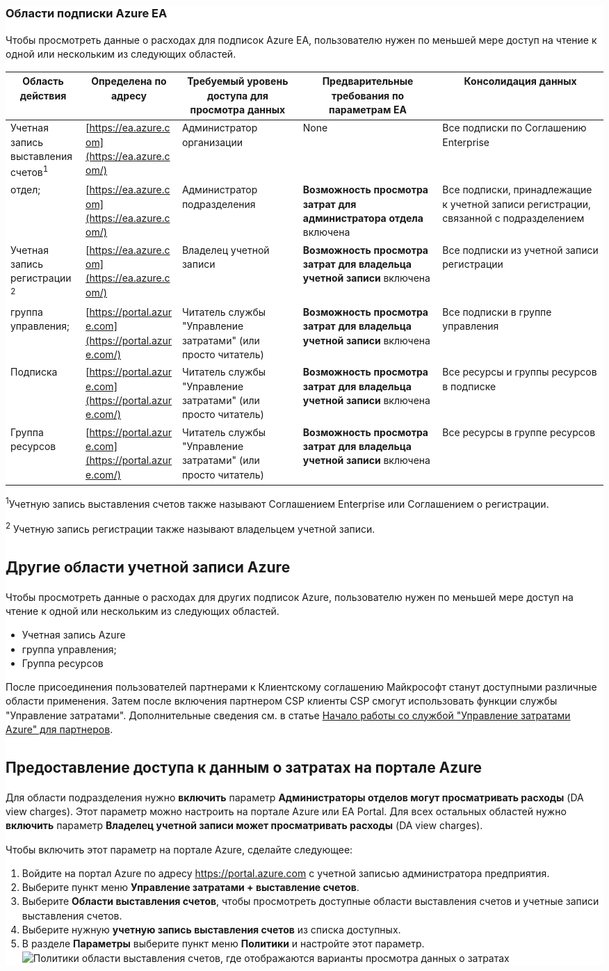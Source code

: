 ### <a name="azure-ea-subscription-scopes"></a>Области подписки Azure EA

Чтобы просмотреть данные о расходах для подписок Azure EA, пользователю нужен по меньшей мере доступ на чтение к одной или нескольким из следующих областей.

| **Область действия** | **Определена по адресу** | **Требуемый уровень доступа для просмотра данных** | **Предварительные требования по параметрам EA** | **Консолидация данных** |
| --- | --- | --- | --- | --- |
| Учетная запись выставления счетов<sup>1</sup> | [https://ea.azure.com](https://ea.azure.com/) | Администратор организации | None | Все подписки по Соглашению Enterprise |
| отдел; | [https://ea.azure.com](https://ea.azure.com/) | Администратор подразделения | **Возможность просмотра затрат для администратора отдела** включена | Все подписки, принадлежащие к учетной записи регистрации, связанной с подразделением |
| Учетная запись регистрации<sup>2</sup> | [https://ea.azure.com](https://ea.azure.com/) | Владелец учетной записи | **Возможность просмотра затрат для владельца учетной записи** включена | Все подписки из учетной записи регистрации |
| группа управления; | [https://portal.azure.com](https://portal.azure.com/) | Читатель службы "Управление затратами" (или просто читатель) | **Возможность просмотра затрат для владельца учетной записи** включена | Все подписки в группе управления |
| Подписка | [https://portal.azure.com](https://portal.azure.com/) | Читатель службы "Управление затратами" (или просто читатель) | **Возможность просмотра затрат для владельца учетной записи** включена | Все ресурсы и группы ресурсов в подписке |
| Группа ресурсов | [https://portal.azure.com](https://portal.azure.com/) | Читатель службы "Управление затратами" (или просто читатель) | **Возможность просмотра затрат для владельца учетной записи** включена | Все ресурсы в группе ресурсов |

<sup>1</sup>Учетную запись выставления счетов также называют Соглашением Enterprise или Соглашением о регистрации.

<sup>2</sup> Учетную запись регистрации также называют владельцем учетной записи.


## <a name="other-azure-account-scopes"></a>Другие области учетной записи Azure

Чтобы просмотреть данные о расходах для других подписок Azure, пользователю нужен по меньшей мере доступ на чтение к одной или нескольким из следующих областей.

- Учетная запись Azure
- группа управления;
- Группа ресурсов

После присоединения пользователей партнерами к Клиентскому соглашению Майкрософт станут доступными различные области применения. Затем после включения партнером CSP клиенты CSP смогут использовать функции службы "Управление затратами". Дополнительные сведения см. в статье [Начало работы со службой "Управление затратами Azure" для партнеров](get-started-partners.md).

## <a name="enable-access-to-costs-in-the-azure-portal"></a>Предоставление доступа к данным о затратах на портале Azure

Для области подразделения нужно **включить** параметр **Администраторы отделов могут просматривать расходы** (DA view charges). Этот параметр можно настроить на портале Azure или EA Portal. Для всех остальных областей нужно **включить** параметр **Владелец учетной записи может просматривать расходы** (DA view charges).

Чтобы включить этот параметр на портале Azure, сделайте следующее:

1. Войдите на портал Azure по адресу https://portal.azure.com с учетной записью администратора предприятия.
1. Выберите пункт меню **Управление затратами + выставление счетов**.
1. Выберите **Области выставления счетов**, чтобы просмотреть доступные области выставления счетов и учетные записи выставления счетов.
1. Выберите нужную **учетную запись выставления счетов** из списка доступных.
1. В разделе **Параметры** выберите пункт меню **Политики** и настройте этот параметр.  
    ![Политики области выставления счетов, где отображаются варианты просмотра данных о затратах](./media/assign-access-acm-data/azure-portal-policies-view-charges.png)
